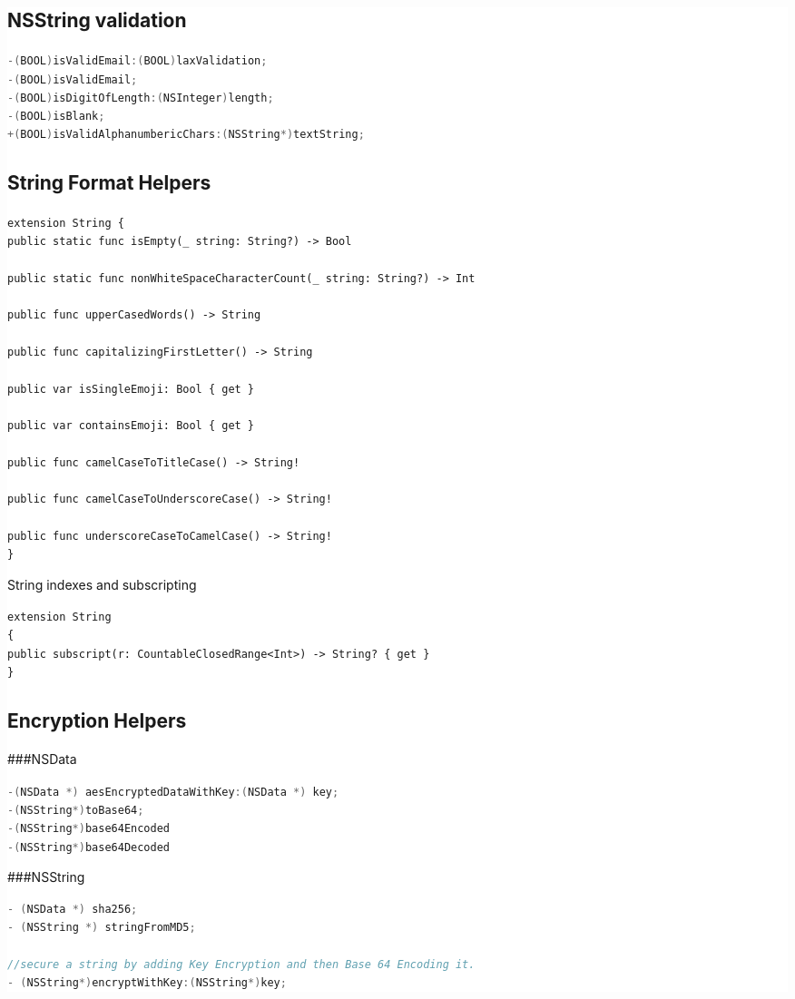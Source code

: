 ## NSString validation
```objective-c
-(BOOL)isValidEmail:(BOOL)laxValidation;
-(BOOL)isValidEmail;
-(BOOL)isDigitOfLength:(NSInteger)length;
-(BOOL)isBlank;
+(BOOL)isValidAlphanumbericChars:(NSString*)textString;
```

## String Format Helpers
```
extension String {
public static func isEmpty(_ string: String?) -> Bool

public static func nonWhiteSpaceCharacterCount(_ string: String?) -> Int

public func upperCasedWords() -> String

public func capitalizingFirstLetter() -> String

public var isSingleEmoji: Bool { get }

public var containsEmoji: Bool { get }

public func camelCaseToTitleCase() -> String!

public func camelCaseToUnderscoreCase() -> String!

public func underscoreCaseToCamelCase() -> String!
}
```

String indexes and subscripting
```
extension String
{
public subscript(r: CountableClosedRange<Int>) -> String? { get }
}
```



## Encryption Helpers
###NSData
```objective-c
-(NSData *) aesEncryptedDataWithKey:(NSData *) key;
-(NSString*)toBase64;
-(NSString*)base64Encoded
-(NSString*)base64Decoded
```

###NSString
```objective-c
- (NSData *) sha256;
- (NSString *) stringFromMD5;

//secure a string by adding Key Encryption and then Base 64 Encoding it.
- (NSString*)encryptWithKey:(NSString*)key;
```
